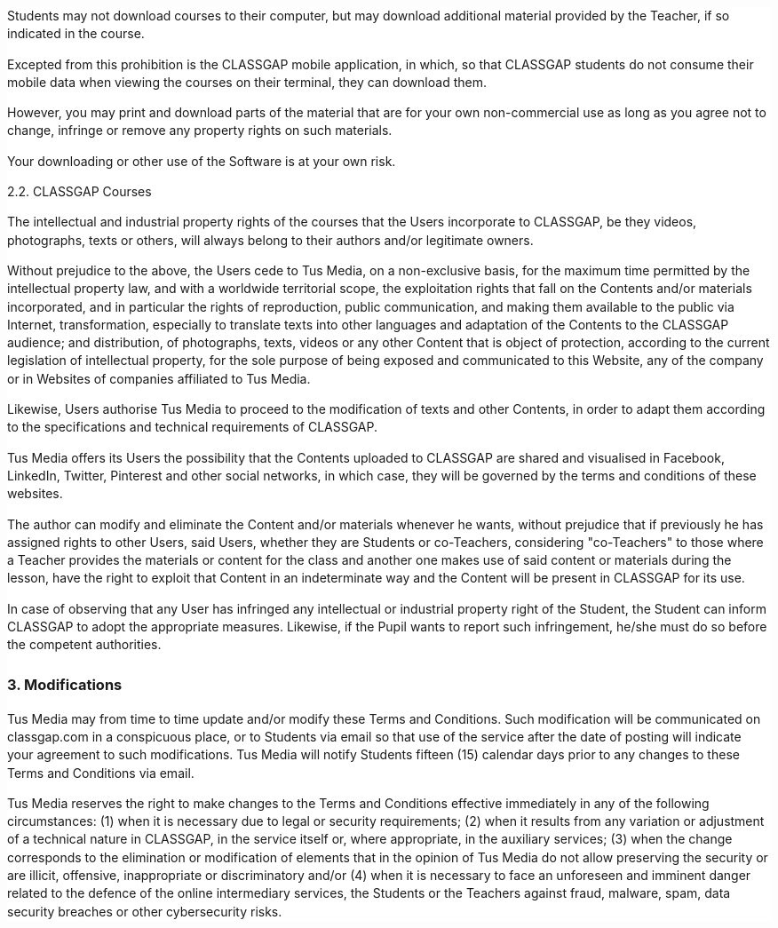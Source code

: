 Students may not download courses to their computer, but may download additional material provided by the Teacher, if so indicated in the course.

Excepted from this prohibition is the CLASSGAP mobile application, in which, so that CLASSGAP students do not consume their mobile data when viewing the courses on their terminal, they can download them.

However, you may print and download parts of the material that are for your own non-commercial use as long as you agree not to change, infringe or remove any property rights on such materials. 

Your downloading or other use of the Software is at your own risk.

2.2. CLASSGAP Courses

The intellectual and industrial property rights of the courses that the Users incorporate to CLASSGAP, be they videos, photographs, texts or others, will always belong to their authors and/or legitimate owners.

Without prejudice to the above, the Users cede to Tus Media, on a non-exclusive basis, for the maximum time permitted by the intellectual property law, and with a worldwide territorial scope, the exploitation rights that fall on the Contents and/or materials incorporated, and in particular the rights of reproduction, public communication, and making them available to the public via Internet, transformation, especially to translate texts into other languages and adaptation of the Contents to the CLASSGAP audience; and distribution, of photographs, texts, videos or any other Content that is object of protection, according to the current legislation of intellectual property, for the sole purpose of being exposed and communicated to this Website, any of the company or in Websites of companies affiliated to Tus Media.

Likewise, Users authorise Tus Media to proceed to the modification of texts and other Contents, in order to adapt them according to the specifications and technical requirements of CLASSGAP.

Tus Media offers its Users the possibility that the Contents uploaded to CLASSGAP are shared and visualised in Facebook, LinkedIn, Twitter, Pinterest and other social networks, in which case, they will be governed by the terms and conditions of these websites.

The author can modify and eliminate the Content and/or materials whenever he wants, without prejudice that if previously he has assigned rights to other Users, said Users, whether they are Students or co-Teachers, considering "co-Teachers" to those where a Teacher provides the materials or content for the class and another one makes use of said content or materials during the lesson, have the right to exploit that Content in an indeterminate way and the Content will be present in CLASSGAP for its use.

In case of observing that any User has infringed any intellectual or industrial property right of the Student, the Student can inform CLASSGAP to adopt the appropriate measures. Likewise, if the Pupil wants to report such infringement, he/she must do so before the competent authorities.

### 3\. Modifications

Tus Media may from time to time update and/or modify these Terms and Conditions. Such modification will be communicated on classgap.com in a conspicuous place, or to Students via email so that use of the service after the date of posting will indicate your agreement to such modifications. Tus Media will notify Students fifteen (15) calendar days prior to any changes to these Terms and Conditions via email.

Tus Media reserves the right to make changes to the Terms and Conditions effective immediately in any of the following circumstances: (1) when it is necessary due to legal or security requirements; (2) when it results from any variation or adjustment of a technical nature in CLASSGAP, in the service itself or, where appropriate, in the auxiliary services; (3) when the change corresponds to the elimination or modification of elements that in the opinion of Tus Media do not allow preserving the security or are illicit, offensive, inappropriate or discriminatory and/or (4) when it is necessary to face an unforeseen and imminent danger related to the defence of the online intermediary services, the Students or the Teachers against fraud, malware, spam, data security breaches or other cybersecurity risks.
